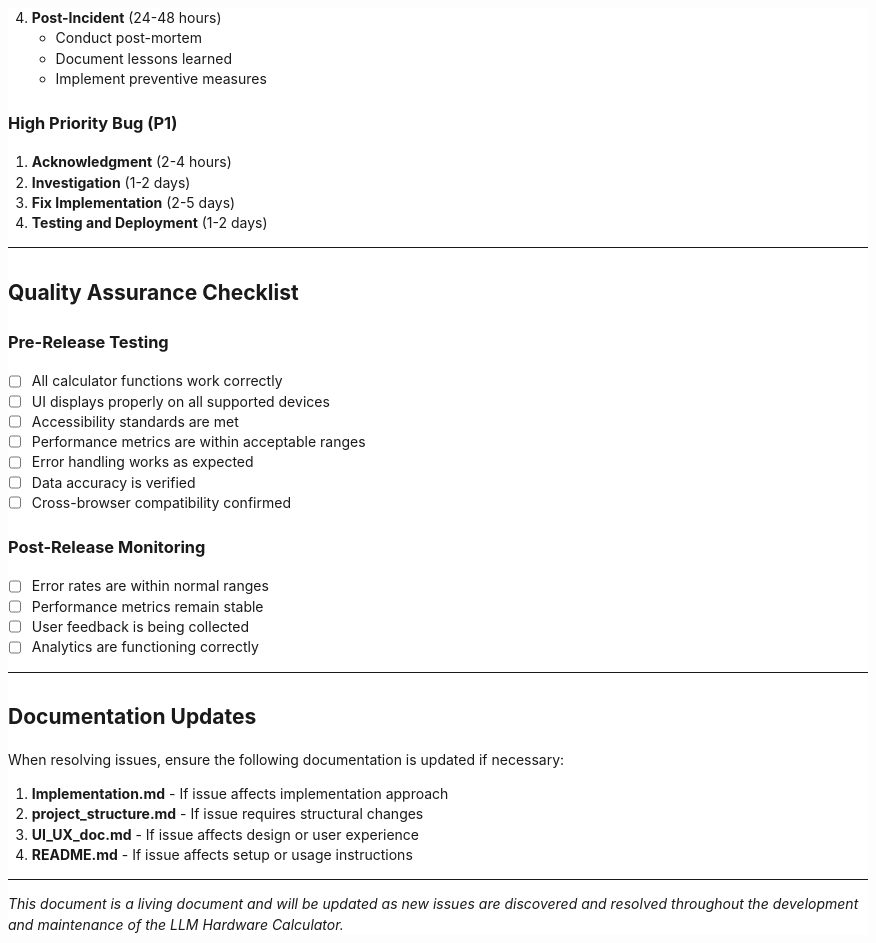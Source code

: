 4. **Post-Incident** (24-48 hours)
   - Conduct post-mortem
   - Document lessons learned
   - Implement preventive measures

### High Priority Bug (P1)
1. **Acknowledgment** (2-4 hours)
2. **Investigation** (1-2 days)
3. **Fix Implementation** (2-5 days)
4. **Testing and Deployment** (1-2 days)

---

## Quality Assurance Checklist

### Pre-Release Testing
- [ ] All calculator functions work correctly
- [ ] UI displays properly on all supported devices
- [ ] Accessibility standards are met
- [ ] Performance metrics are within acceptable ranges
- [ ] Error handling works as expected
- [ ] Data accuracy is verified
- [ ] Cross-browser compatibility confirmed

### Post-Release Monitoring
- [ ] Error rates are within normal ranges
- [ ] Performance metrics remain stable
- [ ] User feedback is being collected
- [ ] Analytics are functioning correctly

---

## Documentation Updates

When resolving issues, ensure the following documentation is updated if necessary:

1. **Implementation.md** - If issue affects implementation approach
2. **project_structure.md** - If issue requires structural changes
3. **UI_UX_doc.md** - If issue affects design or user experience
4. **README.md** - If issue affects setup or usage instructions

---

*This document is a living document and will be updated as new issues are discovered and resolved throughout the development and maintenance of the LLM Hardware Calculator.*